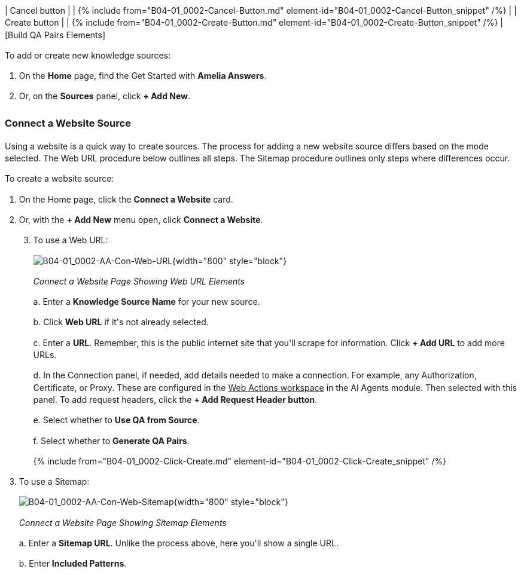 | Cancel button         |        | {% include from="B04-01_0002-Cancel-Button.md" element-id="B04-01_0002-Cancel-Button_snippet" /%} |
| Create button         |        | {% include from="B04-01_0002-Create-Button.md" element-id="B04-01_0002-Create-Button_snippet" /%} |
[Build QA Pairs Elements]


</chapter>

To add or create new knowledge sources:

1. On the **Home** page, find the Get Started with **Amelia Answers**.

2. Or, on the **Sources** panel, click **+ Add New**.

### Connect a Website Source

Using a website is a quick way to create sources. The process for adding a new website source differs based on the mode selected. The Web URL procedure below outlines all steps. The Sitemap procedure outlines only steps where differences occur.

To create a website source:

1. On the Home page, click the **Connect a Website** card.

2. Or, with the **+ Add New** menu open, click **Connect a Website**.

   3. To use a Web URL:

      ![B04-01_0002-AA-Con-Web-URL](B04-01_0002-AA-Con-Web-URL.png){width="800" style="block"}

      *Connect a Website Page Showing Web URL Elements*

      a. Enter a **Knowledge Source Name** for your new source.

      b. Click **Web URL** if it's not already selected.

      c. Enter a **URL**. Remember, this is the public internet site that you'll scrape for information. Click **+ Add URL** to add more URLs.

      d. In the Connection panel, if needed, add details needed to make a connection. For example, any Authorization, Certificate, or Proxy. These are configured in the [Web Actions workspace](B03-05_0101-Web-Actions-Intro.md) in the AI Agents module. Then selected with this panel. To add request headers, click the **+ Add Request Header button**.

      e. Select whether to **Use QA from Source**.

      f. Select whether to **Generate QA Pairs**.

      {% include from="B04-01_0002-Click-Create.md" element-id="B04-01_0002-Click-Create_snippet" /%}

4. To use a Sitemap:

   ![B04-01_0002-AA-Con-Web-Sitemap](B04-01_0002-AA-Con-Web-Sitemap.png){width="800" style="block"}

   *Connect a Website Page Showing Sitemap Elements*
   
   a. Enter a **Sitemap URL**. Unlike the process above, here you'll show a single URL.

   b. Enter **Included Patterns**.
